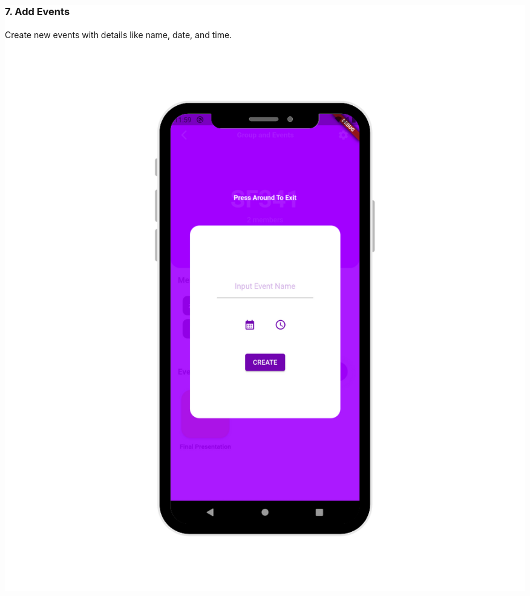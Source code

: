 ### 7. Add Events
Create new events with details like name, date, and time.
<p align="center">
  <img src="https://github.com/zacntk/Group-Alarm/blob/main/Readme-img/AddEventPage.png" alt="AddEventPage" width="500"/>
</p>
